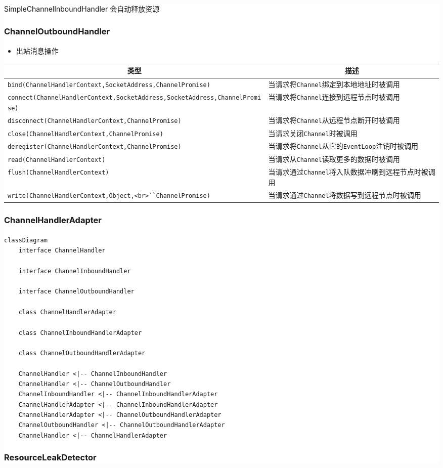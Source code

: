SimpleChannelInboundHandler 会自动释放资源

### ChannelOutboundHandler

- 出站消息操作

类型                                                                          | 描述
--------------------------------------------------------------------------- | ---------------------------------
`bind(ChannelHandlerContext,SocketAddress,ChannelPromise)`                  | 当请求将`Channel`绑定到本地地址时被调用
`connect(ChannelHandlerContext,SocketAddress,SocketAddress,ChannelPromise)` | 当请求将`Channel`连接到远程节点时被调用
`disconnect(ChannelHandlerContext,ChannelPromise)`                          | 当请求将`Channel`从远程节点断开时被调用
`close(ChannelHandlerContext,ChannelPromise)`                               | 当请求关闭`Channel`时被调用
`deregister(ChannelHandlerContext,ChannelPromise)`                          | 当请求将`Channel`从它的`EventLoop`注销时被调用
`read(ChannelHandlerContext)`                                               | 当请求从`Channel`读取更多的数据时被调用
`flush(ChannelHandlerContext)`                                              | 当请求通过`Channel`将入队数据冲刷到远程节点时被调用
`write(ChannelHandlerContext,Object,<br>``ChannelPromise)`                  | 当请求通过`Channel`将数据写到远程节点时被调用

### ChannelHandlerAdapter

```mermaid
classDiagram
    interface ChannelHandler

    interface ChannelInboundHandler

    interface ChannelOutboundHandler

    class ChannelHandlerAdapter

    class ChannelInboundHandlerAdapter

    class ChannelOutboundHandlerAdapter

    ChannelHandler <|-- ChannelInboundHandler
    ChannelHandler <|-- ChannelOutboundHandler
    ChannelInboundHandler <|-- ChannelInboundHandlerAdapter
    ChannelHandlerAdapter <|-- ChannelInboundHandlerAdapter
    ChannelHandlerAdapter <|-- ChannelOutboundHandlerAdapter
    ChannelOutboundHandler <|-- ChannelOutboundHandlerAdapter
    ChannelHandler <|-- ChannelHandlerAdapter

```

### ResourceLeakDetector
